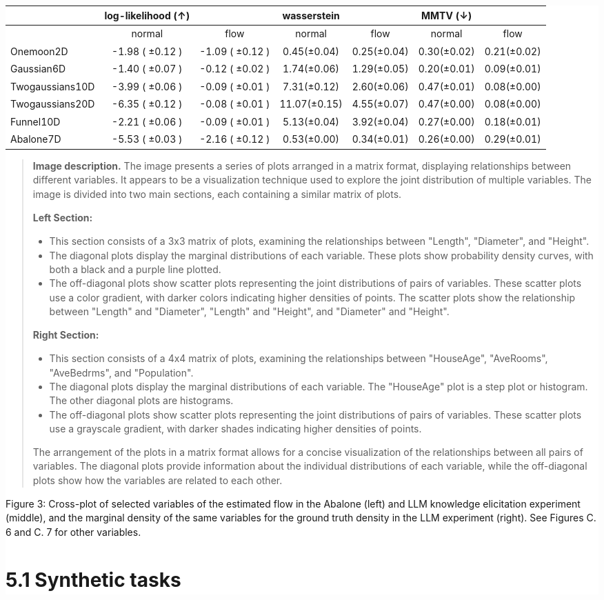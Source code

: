 |                 | log-likelihood $(\uparrow)$ |                      |    wasserstein    |                  | MMTV $(\downarrow)$ |                  |
| :-------------- | :-------------------------: | :------------------: | :---------------: | :--------------: | :-----------------: | :--------------: |
|                 |           normal            |         flow         |      normal       |       flow       |       normal        |       flow       |
| Onemoon2D       |    -1.98 ( $\pm 0.12$ )     | -1.09 ( $\pm 0.12$ ) | $0.45(\pm 0.04)$  | $0.25(\pm 0.04)$ |  $0.30(\pm 0.02)$   | $0.21(\pm 0.02)$ |
| Gaussian6D      |    -1.40 ( $\pm 0.07$ )     | -0.12 ( $\pm 0.02$ ) | $1.74(\pm 0.06)$  | $1.29(\pm 0.05)$ |  $0.20(\pm 0.01)$   | $0.09(\pm 0.01)$ |
| Twogaussians10D |    -3.99 ( $\pm 0.06$ )     | -0.09 ( $\pm 0.01$ ) | $7.31(\pm 0.12)$  | $2.60(\pm 0.06)$ |  $0.47(\pm 0.01)$   | $0.08(\pm 0.00)$ |
| Twogaussians20D |    -6.35 ( $\pm 0.12$ )     | -0.08 ( $\pm 0.01$ ) | $11.07(\pm 0.15)$ | $4.55(\pm 0.07)$ |  $0.47(\pm 0.00)$   | $0.08(\pm 0.00)$ |
| Funnel10D       |    -2.21 ( $\pm 0.06$ )     | -0.09 ( $\pm 0.01$ ) | $5.13(\pm 0.04)$  | $3.92(\pm 0.04)$ |  $0.27(\pm 0.00)$   | $0.18(\pm 0.01)$ |
| Abalone7D       |    -5.53 ( $\pm 0.03$ )     | -2.16 ( $\pm 0.12$ ) | $0.53(\pm 0.00)$  | $0.34(\pm 0.01)$ |  $0.26(\pm 0.00)$   | $0.29(\pm 0.01)$ |

> **Image description.** The image presents a series of plots arranged in a matrix format, displaying relationships between different variables. It appears to be a visualization technique used to explore the joint distribution of multiple variables. The image is divided into two main sections, each containing a similar matrix of plots.
>
> **Left Section:**
>
> - This section consists of a 3x3 matrix of plots, examining the relationships between "Length", "Diameter", and "Height".
> - The diagonal plots display the marginal distributions of each variable. These plots show probability density curves, with both a black and a purple line plotted.
> - The off-diagonal plots show scatter plots representing the joint distributions of pairs of variables. These scatter plots use a color gradient, with darker colors indicating higher densities of points. The scatter plots show the relationship between "Length" and "Diameter", "Length" and "Height", and "Diameter" and "Height".
>
> **Right Section:**
>
> - This section consists of a 4x4 matrix of plots, examining the relationships between "HouseAge", "AveRooms", "AveBedrms", and "Population".
> - The diagonal plots display the marginal distributions of each variable. The "HouseAge" plot is a step plot or histogram. The other diagonal plots are histograms.
> - The off-diagonal plots show scatter plots representing the joint distributions of pairs of variables. These scatter plots use a grayscale gradient, with darker shades indicating higher densities of points.
>
> The arrangement of the plots in a matrix format allows for a concise visualization of the relationships between all pairs of variables. The diagonal plots provide information about the individual distributions of each variable, while the off-diagonal plots show how the variables are related to each other.

Figure 3: Cross-plot of selected variables of the estimated flow in the Abalone (left) and LLM knowledge elicitation experiment (middle), and the marginal density of the same variables for the ground truth density in the LLM experiment (right). See Figures C. 6 and C. 7 for other variables.

# 5.1 Synthetic tasks
